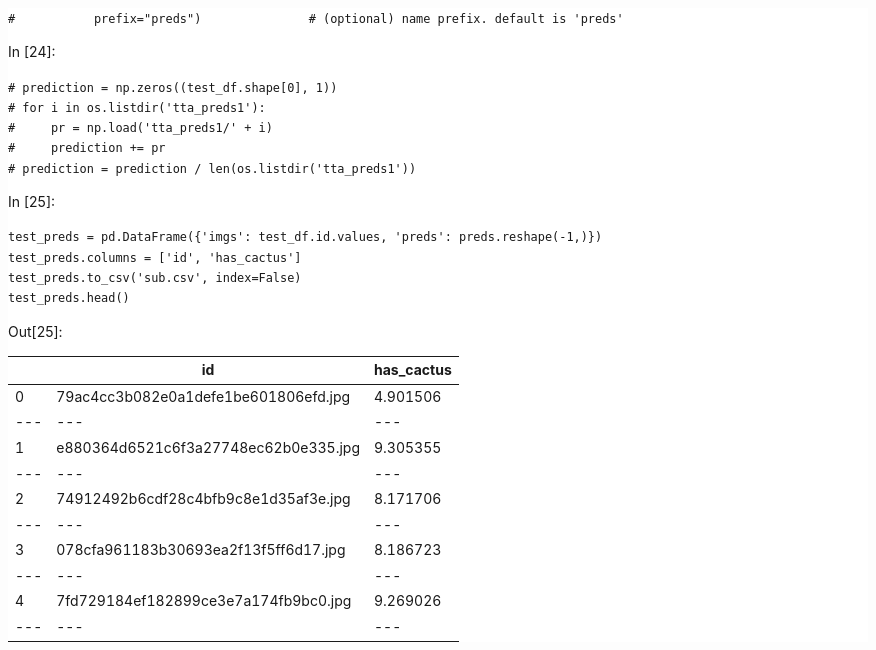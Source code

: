 ```
#           prefix="preds")               # (optional) name prefix. default is 'preds'

```

In [24]:

```
# prediction = np.zeros((test_df.shape[0], 1))
# for i in os.listdir('tta_preds1'):
#     pr = np.load('tta_preds1/' + i)
#     prediction += pr
# prediction = prediction / len(os.listdir('tta_preds1'))

```

In [25]:

```
test_preds = pd.DataFrame({'imgs': test_df.id.values, 'preds': preds.reshape(-1,)})
test_preds.columns = ['id', 'has_cactus']
test_preds.to_csv('sub.csv', index=False)
test_preds.head()

```

Out[25]:

|  | id | has_cactus |
| --- | --- | --- |
| 0 | 79ac4cc3b082e0a1defe1be601806efd.jpg | 4.901506 |
| --- | --- | --- |
| 1 | e880364d6521c6f3a27748ec62b0e335.jpg | 9.305355 |
| --- | --- | --- |
| 2 | 74912492b6cdf28c4bfb9c8e1d35af3e.jpg | 8.171706 |
| --- | --- | --- |
| 3 | 078cfa961183b30693ea2f13f5ff6d17.jpg | 8.186723 |
| --- | --- | --- |
| 4 | 7fd729184ef182899ce3e7a174fb9bc0.jpg | 9.269026 |
| --- | --- | --- |